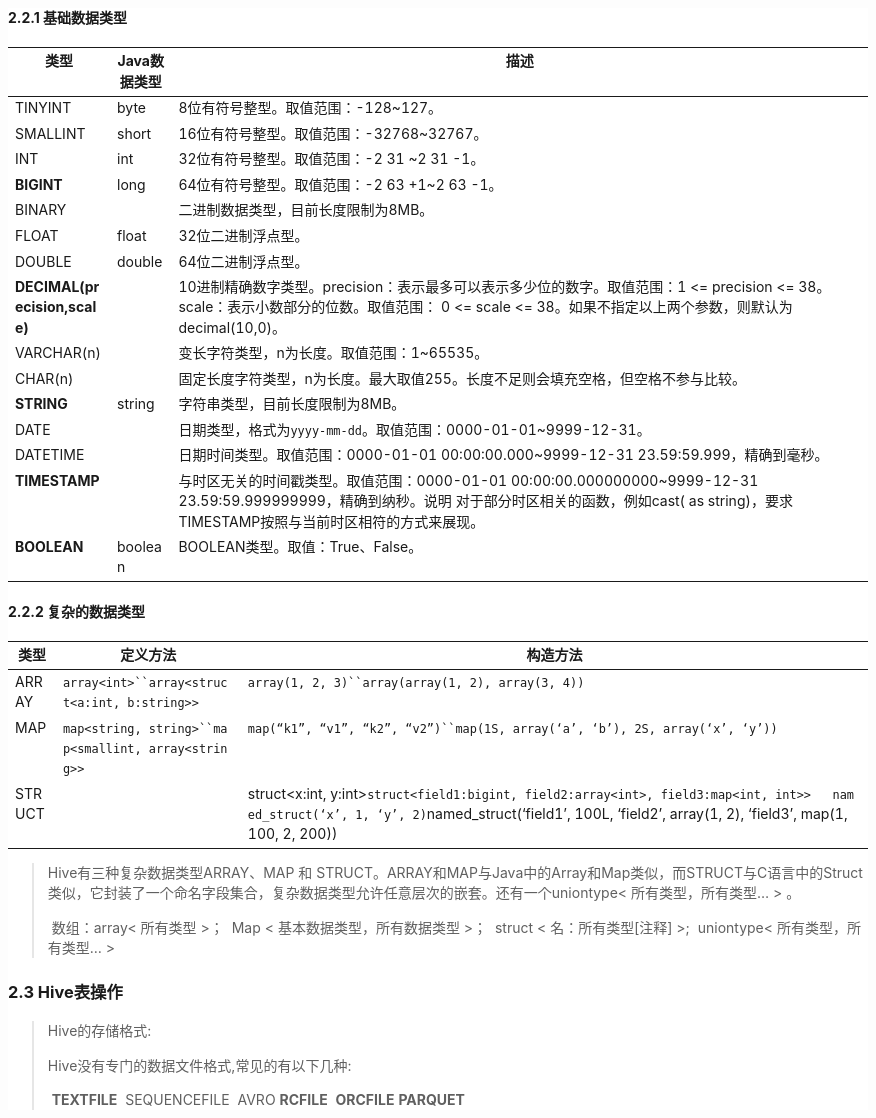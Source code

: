 #### 2.2.1	基础数据类型

| 类型                         | Java数据类型 | 描述                                                         |
| ---------------------------- | ------------ | ------------------------------------------------------------ |
| TINYINT                      | byte         | 8位有符号整型。取值范围：-128~127。                          |
| SMALLINT                     | short        | 16位有符号整型。取值范围：-32768~32767。                     |
| INT                          | int          | 32位有符号整型。取值范围：-2 31 ~2 31 -1。                   |
| **BIGINT**                   | long         | 64位有符号整型。取值范围：-2 63 +1~2 63 -1。                 |
| BINARY                       |              | 二进制数据类型，目前长度限制为8MB。                          |
| FLOAT                        | float        | 32位二进制浮点型。                                           |
| DOUBLE                       | double       | 64位二进制浮点型。                                           |
| **DECIMAL(precision,scale)** |              | 10进制精确数字类型。precision：表示最多可以表示多少位的数字。取值范围：1 <= precision <= 38。scale：表示小数部分的位数。取值范围： 0 <= scale <= 38。如果不指定以上两个参数，则默认为decimal(10,0)。 |
| VARCHAR(n)                   |              | 变长字符类型，n为长度。取值范围：1~65535。                   |
| CHAR(n)                      |              | 固定长度字符类型，n为长度。最大取值255。长度不足则会填充空格，但空格不参与比较。 |
| **STRING**                   | string       | 字符串类型，目前长度限制为8MB。                              |
| DATE                         |              | 日期类型，格式为`yyyy-mm-dd`。取值范围：0000-01-01~9999-12-31。 |
| DATETIME                     |              | 日期时间类型。取值范围：0000-01-01 00:00:00.000~9999-12-31 23.59:59.999，精确到毫秒。 |
| **TIMESTAMP**                |              | 与时区无关的时间戳类型。取值范围：0000-01-01 00:00:00.000000000~9999-12-31 23.59:59.999999999，精确到纳秒。说明 对于部分时区相关的函数，例如cast(<a timestamp> as string)，要求TIMESTAMP按照与当前时区相符的方式来展现。 |
| **BOOLEAN**                  | boolean      | BOOLEAN类型。取值：True、False。                             |

#### 2.2.2	复杂的数据类型

| 类型   | 定义方法                                            | 构造方法                                                     |
| ------ | --------------------------------------------------- | ------------------------------------------------------------ |
| ARRAY  | `array<int>``array<struct<a:int, b:string>>`        | `array(1, 2, 3)``array(array(1, 2), array(3, 4))`            |
| MAP    | `map<string, string>``map<smallint, array<string>>` | `map(“k1”, “v1”, “k2”, “v2”)``map(1S, array(‘a’, ‘b’), 2S, array(‘x’, ‘y’))` |
| STRUCT |                                                     | struct<x:int, y:int>``struct<field1:bigint, field2:array<int>, field3:map<int, int>>	named_struct(‘x’, 1, ‘y’, 2)``named_struct(‘field1’, 100L, ‘field2’, array(1, 2), ‘field3’, map(1, 100, 2, 200)) |

> Hive有三种复杂数据类型ARRAY、MAP 和 STRUCT。ARRAY和MAP与Java中的Array和Map类似，而STRUCT与C语言中的Struct类似，它封装了一个命名字段集合，复杂数据类型允许任意层次的嵌套。还有一个uniontype< 所有类型，所有类型… > 。
>
> ​		数组：array< 所有类型 >；
> ​		Map < 基本数据类型，所有数据类型 >；
> ​		struct < 名：所有类型[注释] >;
> ​		uniontype< 所有类型，所有类型… >

### 2.3	Hive表操作

> Hive的存储格式:
>
> Hive没有专门的数据文件格式,常见的有以下几种:
>
> ​		**TEXTFILE**
> ​		SEQUENCEFILE
> ​		AVRO
> ​		**RCFILE**
> ​		**ORCFILE**
> ​		**PARQUET**
